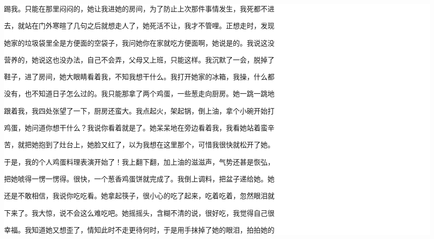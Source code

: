 
踢我。只能在那里闷闷的，她让我进她的房间，为了防止上次那件事情发生，我死都不进

 



去，就站在门外寒暄了几句之后就想走人了，她死活不让，我才不管哩。正想走时，发现

 



她家的垃圾袋里全是方便面的空袋子，我问她你在家就吃方便面啊，她说是的。我说这没

 



营养的，她说这也没办法，自己不会弄，父母又上班，只能这样。我沉默了一会，脱掉了

 



鞋子，进了房间，她大眼睛看着我，不知我想干什么。我打开她家的冰箱，我操，什么都

 



没有，也不知道日子怎么过的。我只能那拿了两个鸡蛋，一些葱走向厨房。她一跳一跳地

 



跟着我，我四处张望了一下，厨房还蛮大。我点起火，架起锅，倒上油，拿个小碗开始打

 



鸡蛋，她问道你想干什么？我说你看着就是了。她呆呆地在旁边看着我，我看她站着蛮辛

 





苦，就把她抱到了灶台上，她脸又红了，以为我想在这里那个，可惜我很快就松开了她。

 



于是，我的个人鸡蛋料理表演开始了！我上翻下翻，加上油的滋滋声，气势还甚是恢弘，

 



把她唬得一愣一愣得。很快，一个葱香鸡蛋饼就完成了。我倒上调料，把盆子递给她。她

 



还是不敢相信，我说你吃吃看。她拿起筷子，很小心的吃了起来，吃着吃着，忽然眼泪就

 



下来了。我大惊，说不会这么难吃吧。她摇摇头，含糊不清的说，很好吃，我觉得自己很

 



幸福。我知道她又想歪了，情知此时不走更待何时，于是用手抹掉了她的眼泪，拍拍她的
